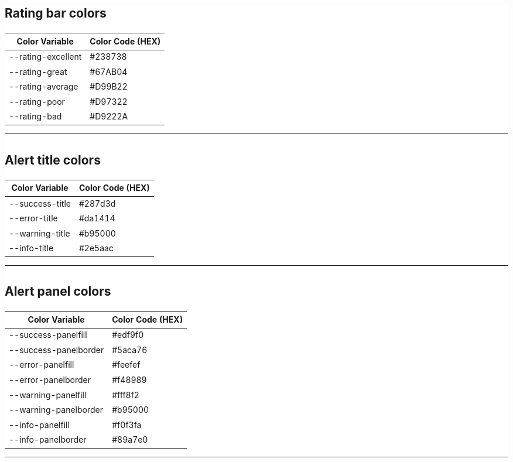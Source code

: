 
## **Rating bar colors**

| Color Variable      | Color Code (HEX) |
| ------------------- | ---------------- |
| \--rating-excellent | #238738          |
| \--rating-great     | #67AB04          |
| \--rating-average   | #D99B22          |
| \--rating-poor      | #D97322          |
| \--rating-bad       | #D9222A          |

---

## **Alert title colors**

| Color Variable      | Color Code (HEX) |
| ------------------- | ---------------- |
| \--success-title     | #287d3d          |
| \--error-title    | #da1414          |
| \--warning-title   | #b95000          |
| \--info-title    | #2e5aac          |

---

## **Alert panel colors**

| Color Variable      | Color Code (HEX) |
| ------------------- | ---------------- |
| \--success-panelfill     | #edf9f0          |
| \--success-panelborder     | #5aca76          |
| \--error-panelfill     | #feefef          |
| \--error-panelborder     | #f48989          |
| \--warning-panelfill     | #fff8f2          |
| \--warning-panelborder     | #b95000          |
| \--info-panelfill     | #f0f3fa          |
| \--info-panelborder     | #89a7e0          |

---

